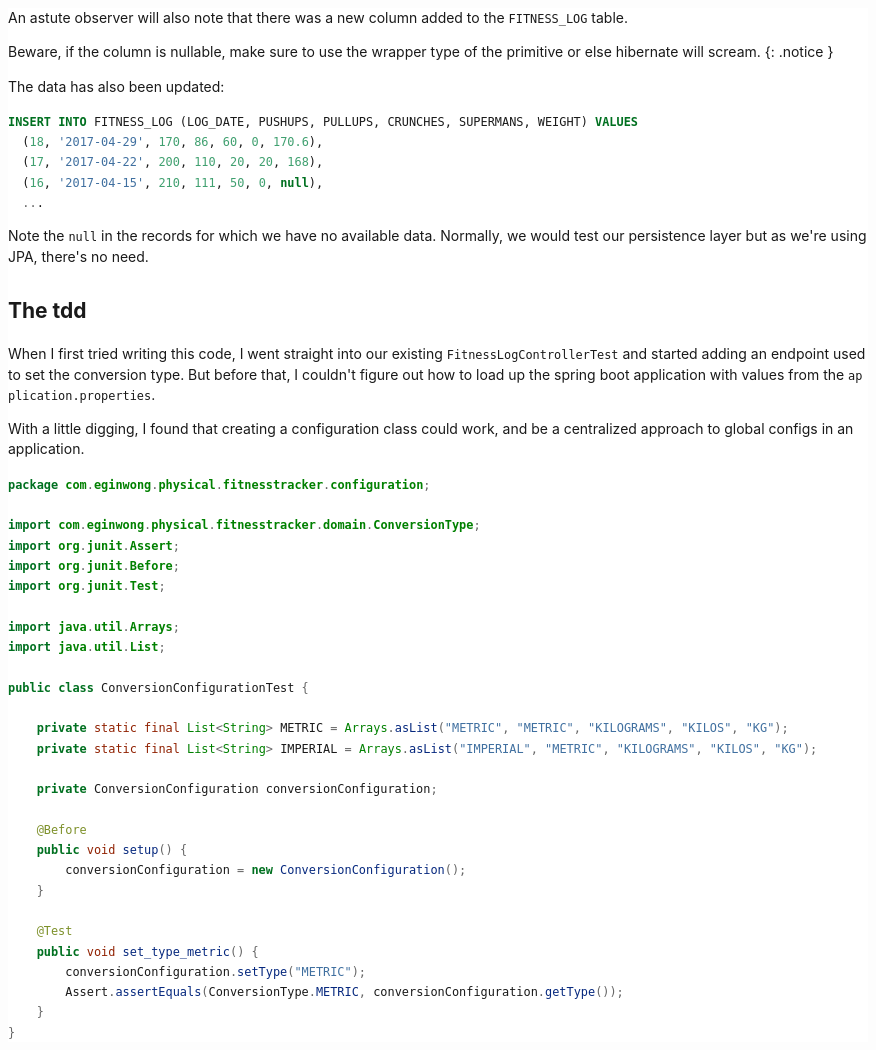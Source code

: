 An astute observer will also note that there was a new column added to the `FITNESS_LOG` table. 

Beware, if the column is nullable, make sure to use the wrapper type of the primitive or else hibernate will scream.
{: .notice }

The data has also been updated:

```sql
INSERT INTO FITNESS_LOG (LOG_DATE, PUSHUPS, PULLUPS, CRUNCHES, SUPERMANS, WEIGHT) VALUES
  (18, '2017-04-29', 170, 86, 60, 0, 170.6),
  (17, '2017-04-22', 200, 110, 20, 20, 168),
  (16, '2017-04-15', 210, 111, 50, 0, null),
  ...
```

Note the `null` in the records for which we have no available data. Normally, we would test our persistence layer but as we're using JPA, there's no need.

## The tdd

When I first tried writing this code, I went straight into our existing `FitnessLogControllerTest` and started adding an endpoint used to set the conversion type. But before that, I couldn't figure out how to load up the spring boot application with values from the `application.properties`.

With a little digging, I found that creating a configuration class could work, and be a centralized approach to global configs in an application.

```java
package com.eginwong.physical.fitnesstracker.configuration;

import com.eginwong.physical.fitnesstracker.domain.ConversionType;
import org.junit.Assert;
import org.junit.Before;
import org.junit.Test;

import java.util.Arrays;
import java.util.List;

public class ConversionConfigurationTest {

    private static final List<String> METRIC = Arrays.asList("METRIC", "METRIC", "KILOGRAMS", "KILOS", "KG");
    private static final List<String> IMPERIAL = Arrays.asList("IMPERIAL", "METRIC", "KILOGRAMS", "KILOS", "KG");

    private ConversionConfiguration conversionConfiguration;

    @Before
    public void setup() {
        conversionConfiguration = new ConversionConfiguration();
    }

    @Test
    public void set_type_metric() {
        conversionConfiguration.setType("METRIC");
        Assert.assertEquals(ConversionType.METRIC, conversionConfiguration.getType());
    }
}
```

